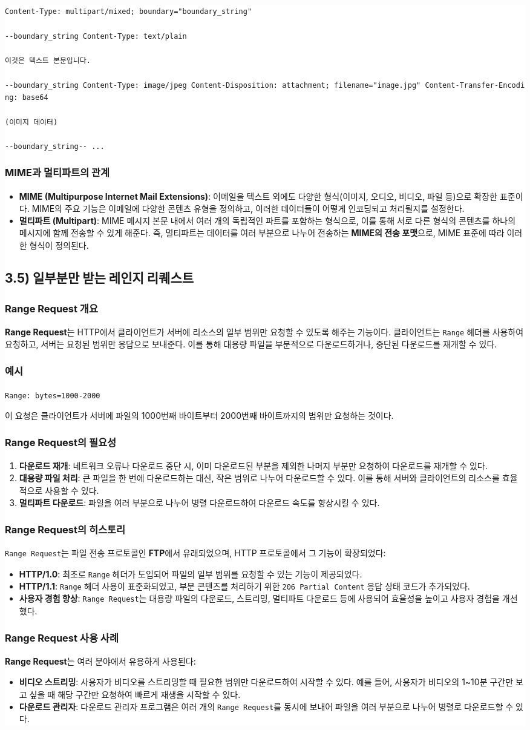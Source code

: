 ```
Content-Type: multipart/mixed; boundary="boundary_string"

--boundary_string Content-Type: text/plain

이것은 텍스트 본문입니다.

--boundary_string Content-Type: image/jpeg Content-Disposition: attachment; filename="image.jpg" Content-Transfer-Encoding: base64

(이미지 데이터)

--boundary_string-- ...
```

### MIME과 멀티파트의 관계

- **MIME (Multipurpose Internet Mail Extensions)**: 이메일을 텍스트 외에도 다양한 형식(이미지, 오디오, 비디오, 파일 등)으로 확장한 표준이다. MIME의 주요 기능은 이메일에 다양한 콘텐츠 유형을 정의하고, 이러한 데이터들이 어떻게 인코딩되고 처리될지를 설정한다.
- **멀티파트 (Multipart)**: MIME 메시지 본문 내에서 여러 개의 독립적인 파트를 포함하는 형식으로, 이를 통해 서로 다른 형식의 콘텐츠를 하나의 메시지에 함께 전송할 수 있게 해준다. 즉, 멀티파트는 데이터를 여러 부분으로 나누어 전송하는 **MIME의 전송 포맷**으로, MIME 표준에 따라 이러한 형식이 정의된다.

## 3.5) 일부분만 받는 레인지 리퀘스트

### **Range Request 개요**

**Range Request**는 HTTP에서 클라이언트가 서버에 리소스의 일부 범위만 요청할 수 있도록 해주는 기능이다. 클라이언트는 `Range` 헤더를 사용하여 요청하고, 서버는 요청된 범위만 응답으로 보내준다. 이를 통해 대용량 파일을 부분적으로 다운로드하거나, 중단된 다운로드를 재개할 수 있다.

### **예시**

```
Range: bytes=1000-2000
```

이 요청은 클라이언트가 서버에 파일의 1000번째 바이트부터 2000번째 바이트까지의 범위만 요청하는 것이다.

### **Range Request의 필요성**

1. **다운로드 재개**: 네트워크 오류나 다운로드 중단 시, 이미 다운로드된 부분을 제외한 나머지 부분만 요청하여 다운로드를 재개할 수 있다.
2. **대용량 파일 처리**: 큰 파일을 한 번에 다운로드하는 대신, 작은 범위로 나누어 다운로드할 수 있다. 이를 통해 서버와 클라이언트의 리소스를 효율적으로 사용할 수 있다.
3. **멀티파트 다운로드**: 파일을 여러 부분으로 나누어 병렬 다운로드하여 다운로드 속도를 향상시킬 수 있다.

### **Range Request의 히스토리**

`Range Request`는 파일 전송 프로토콜인 **FTP**에서 유래되었으며, HTTP 프로토콜에서 그 기능이 확장되었다:

- **HTTP/1.0**: 최초로 `Range` 헤더가 도입되어 파일의 일부 범위를 요청할 수 있는 기능이 제공되었다.
- **HTTP/1.1**: `Range` 헤더 사용이 표준화되었고, 부분 콘텐츠를 처리하기 위한 `206 Partial Content` 응답 상태 코드가 추가되었다.
- **사용자 경험 향상**: `Range Request`는 대용량 파일의 다운로드, 스트리밍, 멀티파트 다운로드 등에 사용되어 효율성을 높이고 사용자 경험을 개선했다.

### **Range Request 사용 사례**

**Range Request**는 여러 분야에서 유용하게 사용된다:

- **비디오 스트리밍**: 사용자가 비디오를 스트리밍할 때 필요한 범위만 다운로드하여 시작할 수 있다. 예를 들어, 사용자가 비디오의 1~10분 구간만 보고 싶을 때 해당 구간만 요청하여 빠르게 재생을 시작할 수 있다.
- **다운로드 관리자**: 다운로드 관리자 프로그램은 여러 개의 `Range Request`를 동시에 보내어 파일을 여러 부분으로 나누어 병렬로 다운로드할 수 있다.
